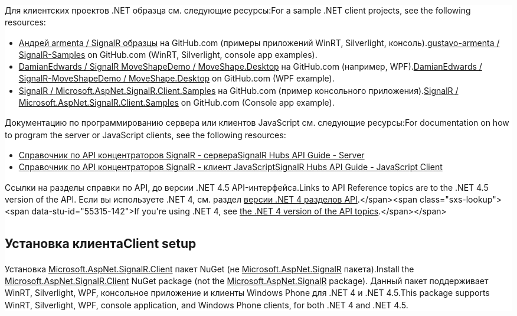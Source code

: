 <span data-ttu-id="55315-134">Для клиентских проектов .NET образца см. следующие ресурсы:</span><span class="sxs-lookup"><span data-stu-id="55315-134">For a sample .NET client projects, see the following resources:</span></span>

- <span data-ttu-id="55315-135">[Андрей armenta / SignalR образцы](https://github.com/gustavo-armenta/SignalR-Samples) на GitHub.com (примеры приложений WinRT, Silverlight, консоль).</span><span class="sxs-lookup"><span data-stu-id="55315-135">[gustavo-armenta / SignalR-Samples](https://github.com/gustavo-armenta/SignalR-Samples) on GitHub.com (WinRT, Silverlight, console app examples).</span></span>
- <span data-ttu-id="55315-136">[DamianEdwards / SignalR MoveShapeDemo / MoveShape.Desktop](https://github.com/DamianEdwards/SignalR-MoveShapeDemo/tree/master/MoveShape/MoveShape.Desktop) на GitHub.com (например, WPF).</span><span class="sxs-lookup"><span data-stu-id="55315-136">[DamianEdwards / SignalR-MoveShapeDemo / MoveShape.Desktop](https://github.com/DamianEdwards/SignalR-MoveShapeDemo/tree/master/MoveShape/MoveShape.Desktop) on GitHub.com (WPF example).</span></span>
- <span data-ttu-id="55315-137">[SignalR / Microsoft.AspNet.SignalR.Client.Samples](https://github.com/SignalR/SignalR/tree/master/samples/Microsoft.AspNet.SignalR.Client.Samples) на GitHub.com (пример консольного приложения).</span><span class="sxs-lookup"><span data-stu-id="55315-137">[SignalR / Microsoft.AspNet.SignalR.Client.Samples](https://github.com/SignalR/SignalR/tree/master/samples/Microsoft.AspNet.SignalR.Client.Samples) on GitHub.com (Console app example).</span></span>

<span data-ttu-id="55315-138">Документацию по программированию сервера или клиентов JavaScript см. следующие ресурсы:</span><span class="sxs-lookup"><span data-stu-id="55315-138">For documentation on how to program the server or JavaScript clients, see the following resources:</span></span>

- [<span data-ttu-id="55315-139">Справочник по API концентраторов SignalR - сервера</span><span class="sxs-lookup"><span data-stu-id="55315-139">SignalR Hubs API Guide - Server</span></span>](../guide-to-the-api/hubs-api-guide-server.md)
- [<span data-ttu-id="55315-140">Справочник по API концентраторов SignalR - клиент JavaScript</span><span class="sxs-lookup"><span data-stu-id="55315-140">SignalR Hubs API Guide - JavaScript Client</span></span>](../guide-to-the-api/hubs-api-guide-javascript-client.md)

<span data-ttu-id="55315-141">Ссылки на разделы справки по API, до версии .NET 4.5 API-интерфейса.</span><span class="sxs-lookup"><span data-stu-id="55315-141">Links to API Reference topics are to the .NET 4.5 version of the API.</span></span> <span data-ttu-id="55315-142">Если вы используете .NET 4, см. раздел [версии .NET 4 разделов API](https://msdn.microsoft.com/library/jj891075(v=vs.100).aspx).</span><span class="sxs-lookup"><span data-stu-id="55315-142">If you're using .NET 4, see [the .NET 4 version of the API topics](https://msdn.microsoft.com/library/jj891075(v=vs.100).aspx).</span></span>

<a id="clientsetup"></a>

## <a name="client-setup"></a><span data-ttu-id="55315-143">Установка клиента</span><span class="sxs-lookup"><span data-stu-id="55315-143">Client setup</span></span>

<span data-ttu-id="55315-144">Установка [Microsoft.AspNet.SignalR.Client](http://nuget.org/packages/Microsoft.AspNet.SignalR.Client) пакет NuGet (не [Microsoft.AspNet.SignalR](http://nuget.org/packages/microsoft.aspnet.signalr) пакета).</span><span class="sxs-lookup"><span data-stu-id="55315-144">Install the [Microsoft.AspNet.SignalR.Client](http://nuget.org/packages/Microsoft.AspNet.SignalR.Client) NuGet package (not the [Microsoft.AspNet.SignalR](http://nuget.org/packages/microsoft.aspnet.signalr) package).</span></span> <span data-ttu-id="55315-145">Данный пакет поддерживает WinRT, Silverlight, WPF, консольное приложение и клиенты Windows Phone для .NET 4 и .NET 4.5.</span><span class="sxs-lookup"><span data-stu-id="55315-145">This package supports WinRT, Silverlight, WPF, console application, and Windows Phone clients, for both .NET 4 and .NET 4.5.</span></span>
